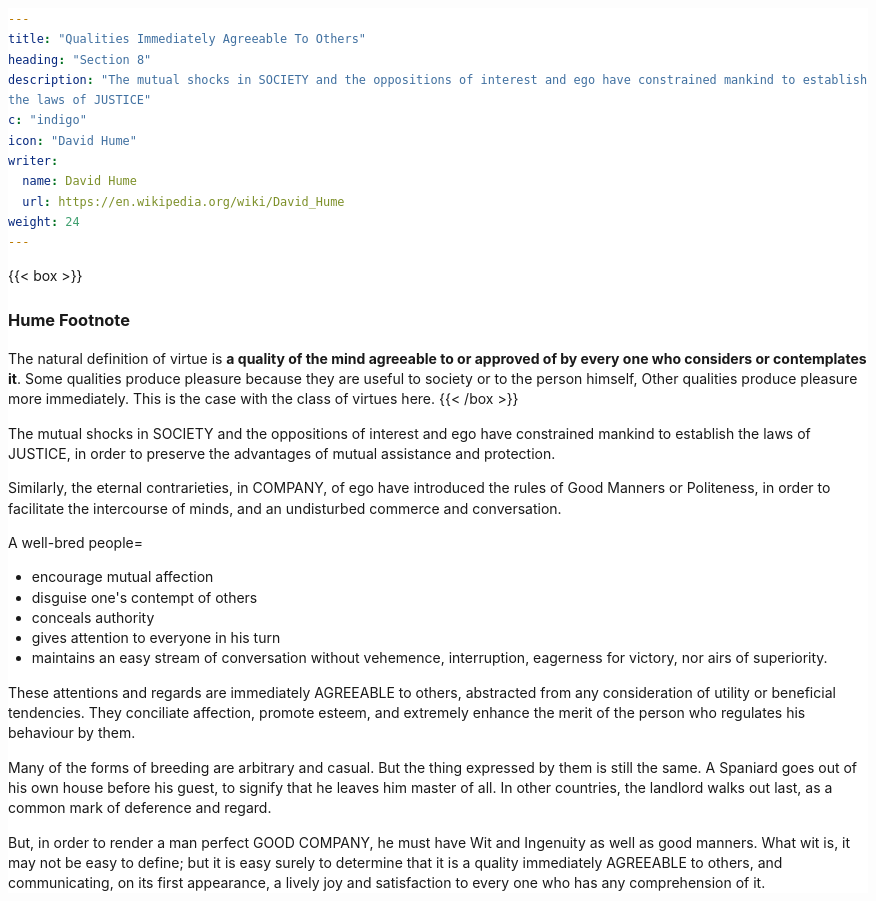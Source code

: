 ```yaml
---
title: "Qualities Immediately Agreeable To Others"
heading: "Section 8"
description: "The mutual shocks in SOCIETY and the oppositions of interest and ego have constrained mankind to establish the laws of JUSTICE"
c: "indigo"
icon: "David Hume"
writer:
  name: David Hume
  url: https://en.wikipedia.org/wiki/David_Hume
weight: 24
---
```




{{< box >}}
### Hume Footnote

The natural definition of virtue is **a quality of the mind agreeable to or approved of by every one who considers or contemplates it**. Some qualities produce pleasure because they are useful to society or to the person himself, Other qualities produce pleasure more immediately. This is the case with the class of virtues here.
{{< /box >}}


The mutual shocks in SOCIETY and the oppositions of interest and ego have constrained mankind to establish the laws of JUSTICE, in order to preserve the advantages of mutual assistance and protection.

Similarly, the eternal contrarieties, in COMPANY, of ego  have introduced the rules of Good Manners or Politeness, in order to facilitate the intercourse of minds, and an undisturbed commerce and conversation. 

A well-bred people= 
- encourage mutual affection 
- disguise one's contempt of others
- conceals authority
- gives attention to everyone  in his turn
- maintains an easy stream of conversation without vehemence, interruption, eagerness for victory, nor airs of superiority. 

These attentions and regards are immediately AGREEABLE to others, abstracted from any consideration of utility or beneficial tendencies. They conciliate affection, promote esteem, and extremely enhance the merit of the person who regulates his behaviour by them.

Many of the forms of breeding are arbitrary and casual. But the thing expressed by them is still the same. A Spaniard goes out of his own house before his guest, to signify that he leaves him master of all. In other countries, the landlord walks out last, as a common mark of deference and regard.

But, in order to render a man perfect GOOD COMPANY, he must have Wit and Ingenuity as well as good manners. What wit is, it may not be easy to define; but it is easy surely to determine that it is a quality immediately AGREEABLE to others, and communicating, on its first appearance, a lively joy and satisfaction to every one who has any comprehension of it. 
